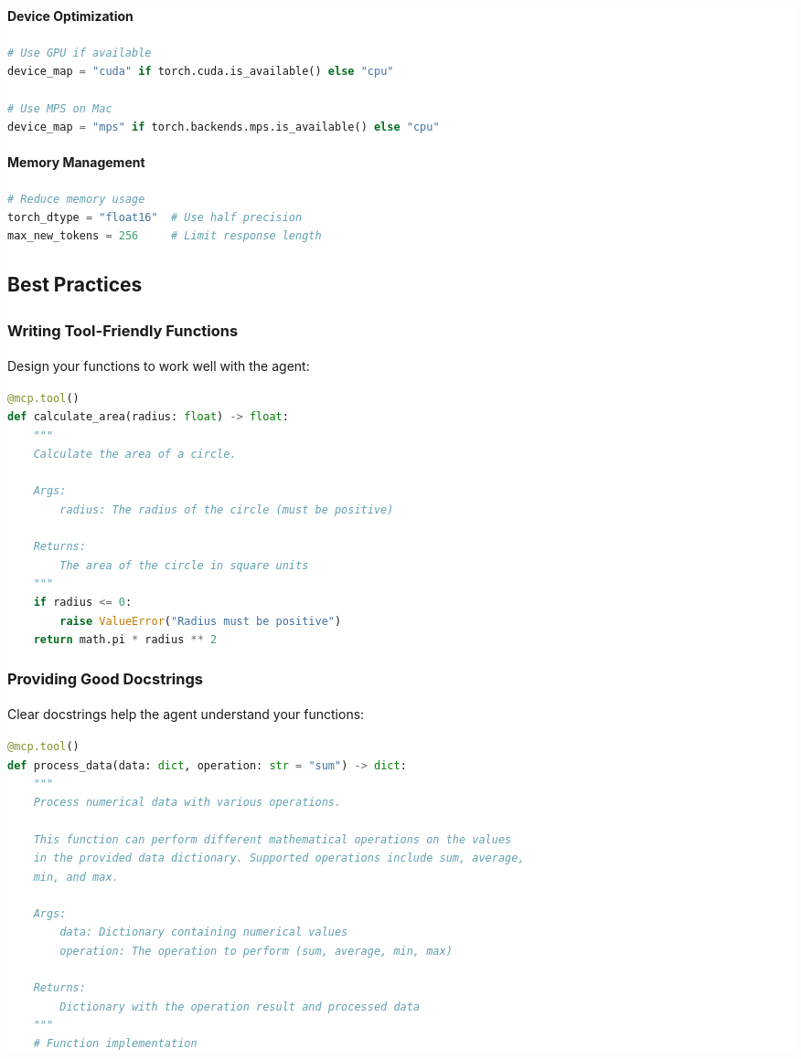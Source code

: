 #### **Device Optimization**
```python
# Use GPU if available
device_map = "cuda" if torch.cuda.is_available() else "cpu"

# Use MPS on Mac
device_map = "mps" if torch.backends.mps.is_available() else "cpu"
```

#### **Memory Management**
```python
# Reduce memory usage
torch_dtype = "float16"  # Use half precision
max_new_tokens = 256     # Limit response length
```

## Best Practices

### **Writing Tool-Friendly Functions**

Design your functions to work well with the agent:

```python
@mcp.tool()
def calculate_area(radius: float) -> float:
    """
    Calculate the area of a circle.
    
    Args:
        radius: The radius of the circle (must be positive)
    
    Returns:
        The area of the circle in square units
    """
    if radius <= 0:
        raise ValueError("Radius must be positive")
    return math.pi * radius ** 2
```

### **Providing Good Docstrings**

Clear docstrings help the agent understand your functions:

```python
@mcp.tool()
def process_data(data: dict, operation: str = "sum") -> dict:
    """
    Process numerical data with various operations.
    
    This function can perform different mathematical operations on the values
    in the provided data dictionary. Supported operations include sum, average,
    min, and max.
    
    Args:
        data: Dictionary containing numerical values
        operation: The operation to perform (sum, average, min, max)
    
    Returns:
        Dictionary with the operation result and processed data
    """
    # Function implementation
```
